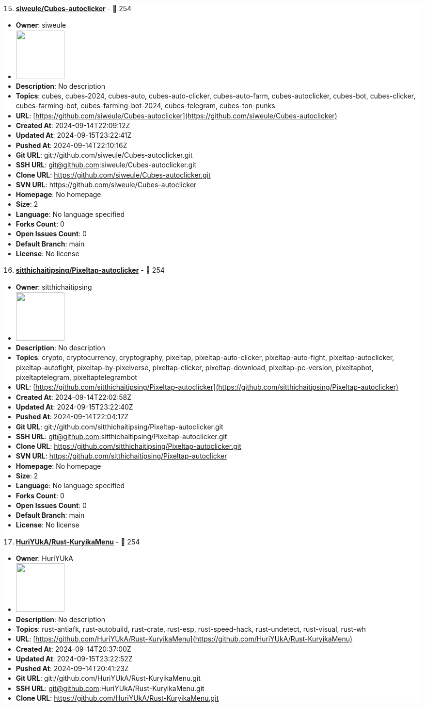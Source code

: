 15. **[siweule/Cubes-autoclicker](https://github.com/siweule/Cubes-autoclicker)** - 🌟 254
   - **Owner**: siweule
   - <img src="https://avatars.githubusercontent.com/u/177858706?v=4" width="100" height="100">
   - **Description**: No description
   - **Topics**: cubes, cubes-2024, cubes-auto, cubes-auto-clicker, cubes-auto-farm, cubes-autoclicker, cubes-bot, cubes-clicker, cubes-farming-bot, cubes-farming-bot-2024, cubes-telegram, cubes-ton-punks
   - **URL**: [https://github.com/siweule/Cubes-autoclicker](https://github.com/siweule/Cubes-autoclicker)
   - **Created At**: 2024-09-14T22:09:12Z
   - **Updated At**: 2024-09-15T23:22:41Z
   - **Pushed At**: 2024-09-14T22:10:16Z
   - **Git URL**: git://github.com/siweule/Cubes-autoclicker.git
   - **SSH URL**: git@github.com:siweule/Cubes-autoclicker.git
   - **Clone URL**: https://github.com/siweule/Cubes-autoclicker.git
   - **SVN URL**: https://github.com/siweule/Cubes-autoclicker
   - **Homepage**: No homepage
   - **Size**: 2
   - **Language**: No language specified
   - **Forks Count**: 0
   - **Open Issues Count**: 0
   - **Default Branch**: main
   - **License**: No license

16. **[sitthichaitipsing/Pixeltap-autoclicker](https://github.com/sitthichaitipsing/Pixeltap-autoclicker)** - 🌟 254
   - **Owner**: sitthichaitipsing
   - <img src="https://avatars.githubusercontent.com/u/77712102?v=4" width="100" height="100">
   - **Description**: No description
   - **Topics**: crypto, cryptocurrency, cryptography, pixeltap, pixeltap-auto-clicker, pixeltap-auto-fight, pixeltap-autoclicker, pixeltap-autofight, pixeltap-by-pixelverse, pixeltap-clicker, pixeltap-download, pixeltap-pc-version, pixeltapbot, pixeltaptelegram, pixeltaptelegrambot
   - **URL**: [https://github.com/sitthichaitipsing/Pixeltap-autoclicker](https://github.com/sitthichaitipsing/Pixeltap-autoclicker)
   - **Created At**: 2024-09-14T22:02:58Z
   - **Updated At**: 2024-09-15T23:22:40Z
   - **Pushed At**: 2024-09-14T22:04:17Z
   - **Git URL**: git://github.com/sitthichaitipsing/Pixeltap-autoclicker.git
   - **SSH URL**: git@github.com:sitthichaitipsing/Pixeltap-autoclicker.git
   - **Clone URL**: https://github.com/sitthichaitipsing/Pixeltap-autoclicker.git
   - **SVN URL**: https://github.com/sitthichaitipsing/Pixeltap-autoclicker
   - **Homepage**: No homepage
   - **Size**: 2
   - **Language**: No language specified
   - **Forks Count**: 0
   - **Open Issues Count**: 0
   - **Default Branch**: main
   - **License**: No license

17. **[HuriYUkA/Rust-KuryikaMenu](https://github.com/HuriYUkA/Rust-KuryikaMenu)** - 🌟 254
   - **Owner**: HuriYUkA
   - <img src="https://avatars.githubusercontent.com/u/150685914?v=4" width="100" height="100">
   - **Description**: No description
   - **Topics**: rust-antiafk, rust-autobuild, rust-crate, rust-esp, rust-speed-hack, rust-undetect, rust-visual, rust-wh
   - **URL**: [https://github.com/HuriYUkA/Rust-KuryikaMenu](https://github.com/HuriYUkA/Rust-KuryikaMenu)
   - **Created At**: 2024-09-14T20:37:00Z
   - **Updated At**: 2024-09-15T23:22:52Z
   - **Pushed At**: 2024-09-14T20:41:23Z
   - **Git URL**: git://github.com/HuriYUkA/Rust-KuryikaMenu.git
   - **SSH URL**: git@github.com:HuriYUkA/Rust-KuryikaMenu.git
   - **Clone URL**: https://github.com/HuriYUkA/Rust-KuryikaMenu.git